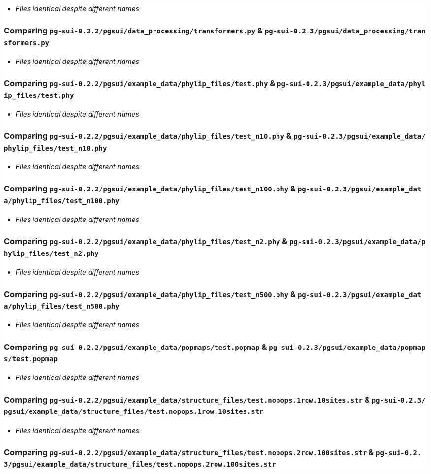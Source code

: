  * *Files identical despite different names*

### Comparing `pg-sui-0.2.2/pgsui/data_processing/transformers.py` & `pg-sui-0.2.3/pgsui/data_processing/transformers.py`

 * *Files identical despite different names*

### Comparing `pg-sui-0.2.2/pgsui/example_data/phylip_files/test.phy` & `pg-sui-0.2.3/pgsui/example_data/phylip_files/test.phy`

 * *Files identical despite different names*

### Comparing `pg-sui-0.2.2/pgsui/example_data/phylip_files/test_n10.phy` & `pg-sui-0.2.3/pgsui/example_data/phylip_files/test_n10.phy`

 * *Files identical despite different names*

### Comparing `pg-sui-0.2.2/pgsui/example_data/phylip_files/test_n100.phy` & `pg-sui-0.2.3/pgsui/example_data/phylip_files/test_n100.phy`

 * *Files identical despite different names*

### Comparing `pg-sui-0.2.2/pgsui/example_data/phylip_files/test_n2.phy` & `pg-sui-0.2.3/pgsui/example_data/phylip_files/test_n2.phy`

 * *Files identical despite different names*

### Comparing `pg-sui-0.2.2/pgsui/example_data/phylip_files/test_n500.phy` & `pg-sui-0.2.3/pgsui/example_data/phylip_files/test_n500.phy`

 * *Files identical despite different names*

### Comparing `pg-sui-0.2.2/pgsui/example_data/popmaps/test.popmap` & `pg-sui-0.2.3/pgsui/example_data/popmaps/test.popmap`

 * *Files identical despite different names*

### Comparing `pg-sui-0.2.2/pgsui/example_data/structure_files/test.nopops.1row.10sites.str` & `pg-sui-0.2.3/pgsui/example_data/structure_files/test.nopops.1row.10sites.str`

 * *Files identical despite different names*

### Comparing `pg-sui-0.2.2/pgsui/example_data/structure_files/test.nopops.2row.100sites.str` & `pg-sui-0.2.3/pgsui/example_data/structure_files/test.nopops.2row.100sites.str`
